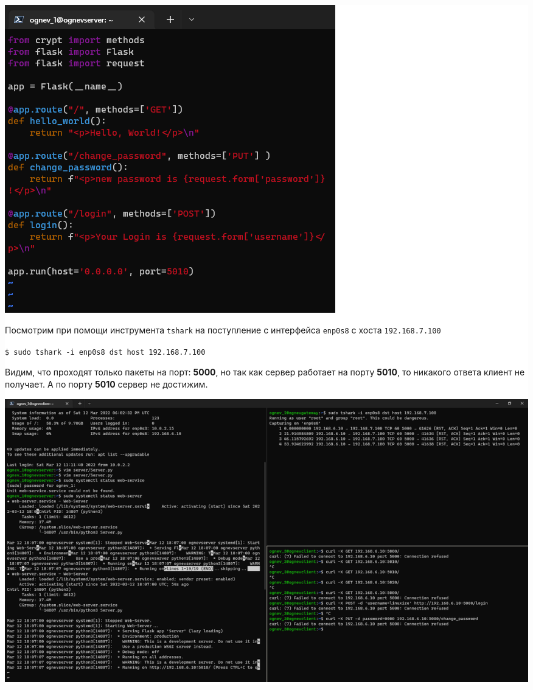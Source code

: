 ![](./assets/screens/Screenshot_29.png)

Посмотрим при помощи инструмента ```tshark``` на поступление с интерфейса ```enp0s8``` c хоста ```192.168.7.100```

```shell
$ sudo tshark -i enp0s8 dst host 192.168.7.100
```

Видим, что проходят только пакеты на порт: **5000**, но так как сервер работает на порту **5010**, то никакого ответа клиент не получает. А по порту **5010** сервер не достижим.

![](./assets/screens/Screenshot_14.png)
